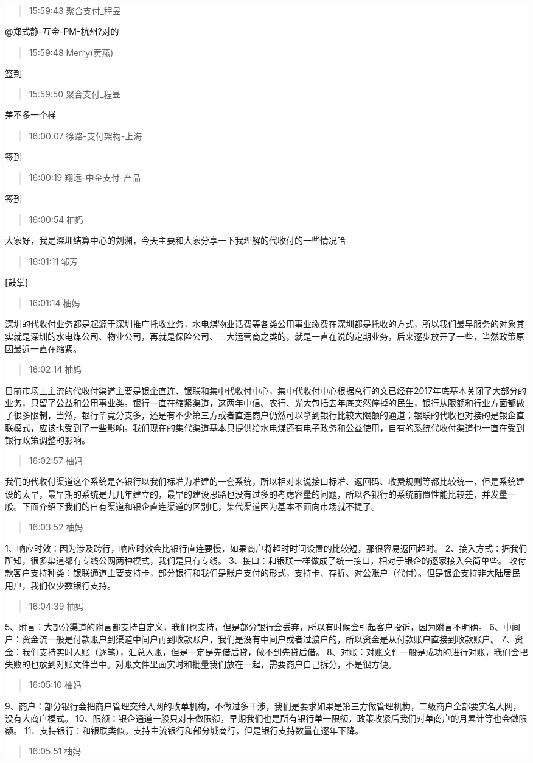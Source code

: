 > 15:59:43  聚合支付_程昱  
   
@郑式静-互金-PM-杭州?对的  
   
> 15:59:48  Merry(黄燕)  
   
签到  
   
> 15:59:50  聚合支付_程昱  
   
差不多一个样  
   
> 16:00:07  徐路-支付架构-上海  
   
签到  
   
> 16:00:19  翔远-中金支付-产品  
   
签到  
   
> 16:00:54  柚妈  
   
大家好，我是深圳结算中心的刘渊，今天主要和大家分享一下我理解的代收付的一些情况哈  
   
> 16:01:11  邹芳  
   
[鼓掌]  
   
> 16:01:14  柚妈  
   
深圳的代收付业务都是起源于深圳推广托收业务，水电煤物业话费等各类公用事业缴费在深圳都是托收的方式，所以我们最早服务的对象其实就是深圳的水电煤公司、物业公司，再就是保险公司、三大运营商之类的，就是一直在说的定期业务，后来逐步放开了一些，当然政策原因最近一直在缩紧。  
   
> 16:02:14  柚妈  
   
目前市场上主流的代收付渠道主要是银企直连、银联和集中代收付中心，集中代收付中心根据总行的文已经在2017年底基本关闭了大部分的业务，只留了公益和公用事业类。银行一直在缩紧渠道，这两年中信、农行、光大包括去年底突然停掉的民生，银行从限额和行业方面都做了很多限制，当然，银行毕竟分支多，还是有不少第三方或者直连商户仍然可以拿到银行比较大限额的通道；银联的代收也对接的是银企直联模式，应该也受到了一些影响。我们现在的集代渠道基本只提供给水电煤还有电子政务和公益使用，自有的系统代收付渠道也一直在受到银行政策调整的影响。  
   
> 16:02:57  柚妈  
   
我们的代收付渠道这个系统是各银行以我们标准为准建的一套系统，所以相对来说接口标准、返回码、收费规则等都比较统一，但是系统建设的太早，最早期的系统是九几年建立的，最早的建设思路也没有过多的考虑容量的问题，所以各银行的系统前置性能比较差，并发量一般。下面介绍下我们的自有渠道和银企直连渠道的区别吧，集代渠道因为基本不面向市场就不提了。  
   
> 16:03:52  柚妈  
   
1、响应时效：因为涉及跨行，响应时效会比银行直连要慢，如果商户将超时时间设置的比较短，那很容易返回超时。 2、接入方式：据我们所知，很多渠道都有专线公网两种模式，我们是只有专线。 3、接口：和银联一样做成了统一接口，相对于银企的逐家接入会简单些。 收付款客户支持种类：银联通道主要支持卡，部分银行和我们是账户支付的形式，支持卡、存折、对公账户（代付）。但是银企支持非大陆居民用户，我们仅少数银行支持。  
   
> 16:04:39  柚妈  
   
5、附言：大部分渠道的附言都支持自定义，我们也支持，但是部分银行会丢弃，所以有时候会引起客户投诉，因为附言不明确。 6、中间户：资金流一般是付款账户到渠道中间户再到收款账户，我们是没有中间户或者过渡户的，所以资金是从付款账户直接到收款账户。 7、资金：我们支持实时入账（逐笔），汇总入账，但是一定是先借后贷，做不到先贷后借。 8、对账：对账文件一般是成功的进行对账，我们会把失败的也放到对账文件当中。对账文件里面实时和批量我们放在一起，需要商户自己拆分，不是很方便。  
   
> 16:05:10  柚妈  
   
9、商户：部分银行会把商户管理交给入网的收单机构，不做过多干涉，我们是要求如果是第三方做管理机构，二级商户全部要实名入网，没有大商户模式。 10、限额：银企通道一般只对卡做限额，早期我们也是所有银行单一限额，政策收紧后我们对单商户的月累计等也会做限额。 11、支持银行：和银联类似，支持主流银行和部分城商行，但是银行支持数量在逐年下降。  
   
> 16:05:51  柚妈  
   